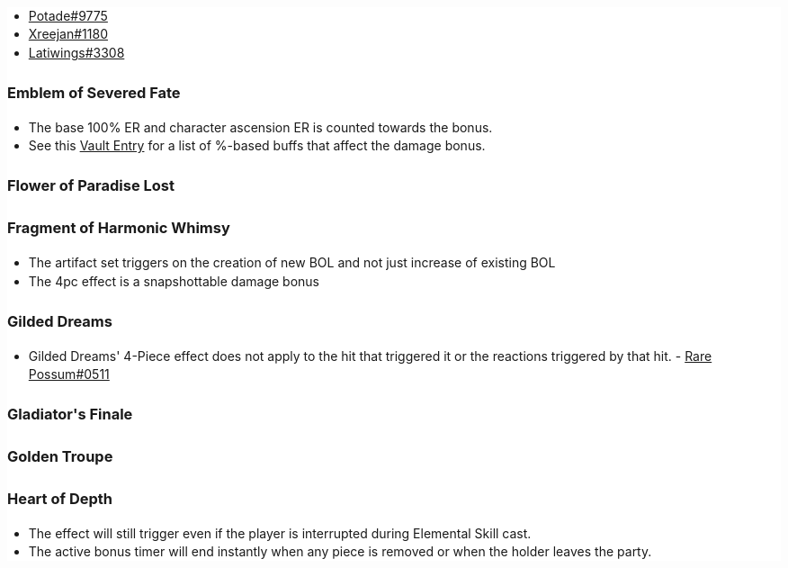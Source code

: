   * [Potade\#9775](../evidence/equipment/artifacts.md#more-zhongli-testing-data)
  * [Xreejan\#1180](../evidence/equipment/artifacts.md#more-zhongli-testing-data-at-160-ping)
  * [Latiwings\#3308](../evidence/equipment/artifacts.md#even-more-data-on-zhonglis-string-with-echoes)

</Artifact>

### Emblem of Severed Fate

<Artifact artifact="Emblem of Severed Fate">

* The base 100% ER and character ascension ER is counted towards the bonus.
* See this [Vault Entry](../evidence/equipment/artifacts.md#eosf-interactions-with-er-buffs) for a list of \%-based buffs that affect the damage bonus.

</Artifact>

### Flower of Paradise Lost

<Artifact artifact="Flower of Paradise Lost" />

### Fragment of Harmonic Whimsy

<Artifact artifact="Fragment of Harmonic Whimsy">

* The artifact set triggers on the creation of new BOL and not just increase of existing BOL
* The 4pc effect is a snapshottable damage bonus

</Artifact>

### Gilded Dreams

<Artifact artifact="Gilded Dreams">

* Gilded Dreams' 4-Piece effect does not apply to the hit that triggered it or the reactions triggered by that hit. - [Rare Possum\#0511](../evidence/equipment/artifacts.md#gilded-dreams)

</Artifact>

### Gladiator's Finale

<Artifact artifact="Gladiator's Finale" />

### Golden Troupe

<Artifact artifact="Golden Troupe" />

### Heart of Depth

<Artifact artifact="Heart of Depth">

* The effect will still trigger even if the player is interrupted during Elemental Skill cast.
* The active bonus timer will end instantly when any piece is removed or when the holder leaves the party.

</Artifact>
